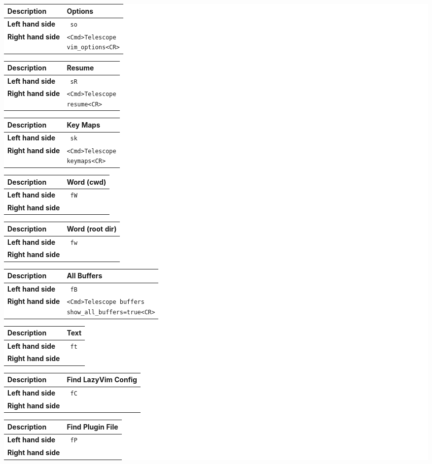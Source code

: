 | **Description** | Options |
| :---- | :---- |
| **Left hand side** | <code> so</code> |
| **Right hand side** | <code>&lt;Cmd&gt;Telescope vim_options&lt;CR&gt;</code> |

| **Description** | Resume |
| :---- | :---- |
| **Left hand side** | <code> sR</code> |
| **Right hand side** | <code>&lt;Cmd&gt;Telescope resume&lt;CR&gt;</code> |

| **Description** | Key Maps |
| :---- | :---- |
| **Left hand side** | <code> sk</code> |
| **Right hand side** | <code>&lt;Cmd&gt;Telescope keymaps&lt;CR&gt;</code> |

| **Description** | Word (cwd) |
| :---- | :---- |
| **Left hand side** | <code> fW</code> |
| **Right hand side** | |

| **Description** | Word (root dir) |
| :---- | :---- |
| **Left hand side** | <code> fw</code> |
| **Right hand side** | |

| **Description** | All Buffers |
| :---- | :---- |
| **Left hand side** | <code> fB</code> |
| **Right hand side** | <code>&lt;Cmd&gt;Telescope buffers show_all_buffers=true&lt;CR&gt;</code> |

| **Description** | Text |
| :---- | :---- |
| **Left hand side** | <code> ft</code> |
| **Right hand side** | |

| **Description** | Find LazyVim Config |
| :---- | :---- |
| **Left hand side** | <code> fC</code> |
| **Right hand side** | |

| **Description** | Find Plugin File |
| :---- | :---- |
| **Left hand side** | <code> fP</code> |
| **Right hand side** | |
